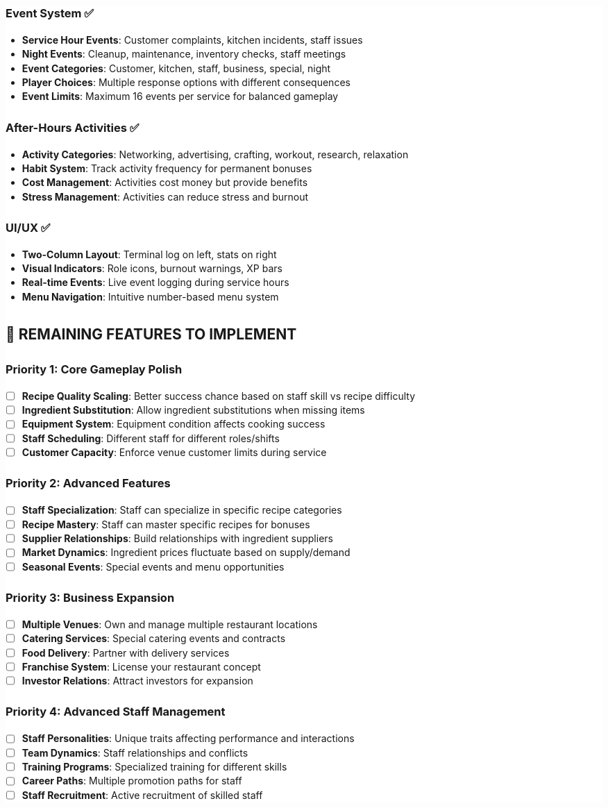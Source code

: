 ### **Event System** ✅
- **Service Hour Events**: Customer complaints, kitchen incidents, staff issues
- **Night Events**: Cleanup, maintenance, inventory checks, staff meetings
- **Event Categories**: Customer, kitchen, staff, business, special, night
- **Player Choices**: Multiple response options with different consequences
- **Event Limits**: Maximum 16 events per service for balanced gameplay

### **After-Hours Activities** ✅
- **Activity Categories**: Networking, advertising, crafting, workout, research, relaxation
- **Habit System**: Track activity frequency for permanent bonuses
- **Cost Management**: Activities cost money but provide benefits
- **Stress Management**: Activities can reduce stress and burnout

### **UI/UX** ✅
- **Two-Column Layout**: Terminal log on left, stats on right
- **Visual Indicators**: Role icons, burnout warnings, XP bars
- **Real-time Events**: Live event logging during service hours
- **Menu Navigation**: Intuitive number-based menu system

## 🚧 **REMAINING FEATURES TO IMPLEMENT**

### **Priority 1: Core Gameplay Polish**
- [ ] **Recipe Quality Scaling**: Better success chance based on staff skill vs recipe difficulty
- [ ] **Ingredient Substitution**: Allow ingredient substitutions when missing items
- [ ] **Equipment System**: Equipment condition affects cooking success
- [ ] **Staff Scheduling**: Different staff for different roles/shifts
- [ ] **Customer Capacity**: Enforce venue customer limits during service

### **Priority 2: Advanced Features**
- [ ] **Staff Specialization**: Staff can specialize in specific recipe categories
- [ ] **Recipe Mastery**: Staff can master specific recipes for bonuses
- [ ] **Supplier Relationships**: Build relationships with ingredient suppliers
- [ ] **Market Dynamics**: Ingredient prices fluctuate based on supply/demand
- [ ] **Seasonal Events**: Special events and menu opportunities

### **Priority 3: Business Expansion**
- [ ] **Multiple Venues**: Own and manage multiple restaurant locations
- [ ] **Catering Services**: Special catering events and contracts
- [ ] **Food Delivery**: Partner with delivery services
- [ ] **Franchise System**: License your restaurant concept
- [ ] **Investor Relations**: Attract investors for expansion

### **Priority 4: Advanced Staff Management**
- [ ] **Staff Personalities**: Unique traits affecting performance and interactions
- [ ] **Team Dynamics**: Staff relationships and conflicts
- [ ] **Training Programs**: Specialized training for different skills
- [ ] **Career Paths**: Multiple promotion paths for staff
- [ ] **Staff Recruitment**: Active recruitment of skilled staff
